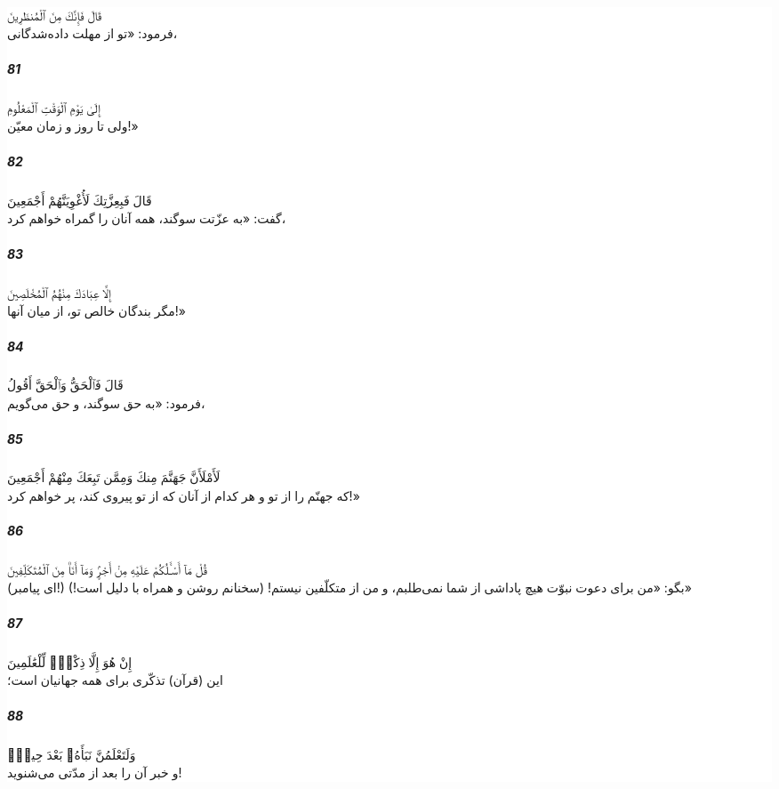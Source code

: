 <span class="ayah">قَالَ فَإِنَّكَ مِنَ ٱلْمُنظَرِينَ</span>
<br><span class="ayah_translation">فرمود: «تو از مهلت داده‌شدگانی،</span>

##### 81

<span class="ayah">إِلَىٰ يَوْمِ ٱلْوَقْتِ ٱلْمَعْلُومِ</span>
<br><span class="ayah_translation">ولی تا روز و زمان معیّن!»</span>

##### 82

<span class="ayah">قَالَ فَبِعِزَّتِكَ لَأُغْوِيَنَّهُمْ أَجْمَعِينَ</span>
<br><span class="ayah_translation">گفت: «به عزّتت سوگند، همه آنان را گمراه خواهم کرد،</span>

##### 83

<span class="ayah">إِلَّا عِبَادَكَ مِنْهُمُ ٱلْمُخْلَصِينَ</span>
<br><span class="ayah_translation">مگر بندگان خالص تو، از میان آنها!»</span>

##### 84

<span class="ayah">قَالَ فَٱلْحَقُّ وَٱلْحَقَّ أَقُولُ</span>
<br><span class="ayah_translation">فرمود: «به حق سوگند، و حق می‌گویم،</span>

##### 85

<span class="ayah">لَأَمْلَأَنَّ جَهَنَّمَ مِنكَ وَمِمَّن تَبِعَكَ مِنْهُمْ أَجْمَعِينَ</span>
<br><span class="ayah_translation">که جهنّم را از تو و هر کدام از آنان که از تو پیروی کند، پر خواهم کرد!»</span>

##### 86

<span class="ayah">قُلْ مَآ أَسْـَٔلُكُمْ عَلَيْهِ مِنْ أَجْرٍۢ وَمَآ أَنَا۠ مِنَ ٱلْمُتَكَلِّفِينَ</span>
<br><span class="ayah_translation">(ای پیامبر!) بگو: «من برای دعوت نبوّت هیچ پاداشی از شما نمی‌طلبم، و من از متکلّفین نیستم! (سخنانم روشن و همراه با دلیل است!)»</span>

##### 87

<span class="ayah">إِنْ هُوَ إِلَّا ذِكْرٌۭ لِّلْعَٰلَمِينَ</span>
<br><span class="ayah_translation">این (قرآن) تذکّری برای همه جهانیان است؛</span>

##### 88

<span class="ayah">وَلَتَعْلَمُنَّ نَبَأَهُۥ بَعْدَ حِينٍۭ</span>
<br><span class="ayah_translation">و خبر آن را بعد از مدّتی می‌شنوید!</span>

